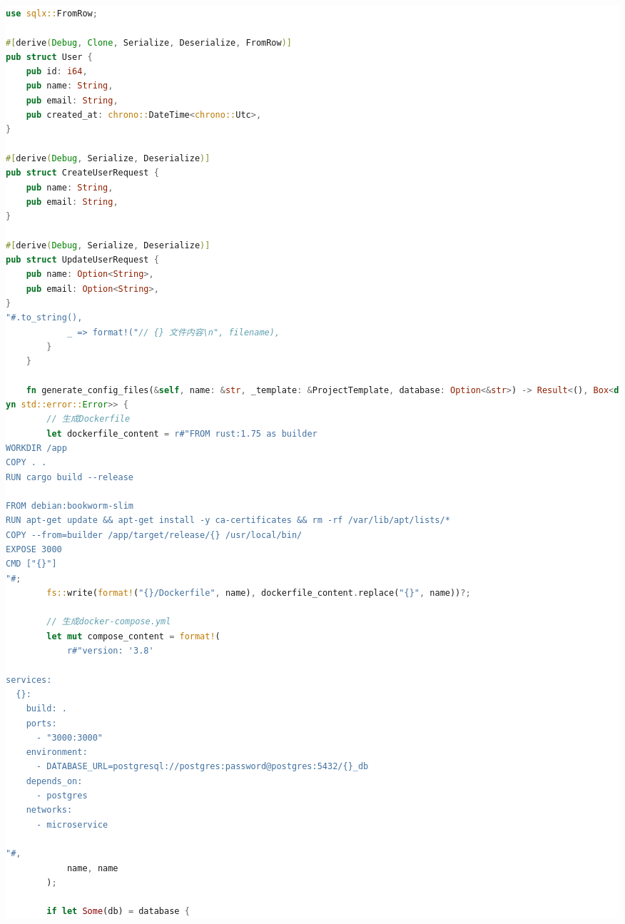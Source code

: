 ```rust
use sqlx::FromRow;

#[derive(Debug, Clone, Serialize, Deserialize, FromRow)]
pub struct User {
    pub id: i64,
    pub name: String,
    pub email: String,
    pub created_at: chrono::DateTime<chrono::Utc>,
}

#[derive(Debug, Serialize, Deserialize)]
pub struct CreateUserRequest {
    pub name: String,
    pub email: String,
}

#[derive(Debug, Serialize, Deserialize)]
pub struct UpdateUserRequest {
    pub name: Option<String>,
    pub email: Option<String>,
}
"#.to_string(),
            _ => format!("// {} 文件内容\n", filename),
        }
    }
    
    fn generate_config_files(&self, name: &str, _template: &ProjectTemplate, database: Option<&str>) -> Result<(), Box<dyn std::error::Error>> {
        // 生成Dockerfile
        let dockerfile_content = r#"FROM rust:1.75 as builder
WORKDIR /app
COPY . .
RUN cargo build --release

FROM debian:bookworm-slim
RUN apt-get update && apt-get install -y ca-certificates && rm -rf /var/lib/apt/lists/*
COPY --from=builder /app/target/release/{} /usr/local/bin/
EXPOSE 3000
CMD ["{}"]
"#;
        fs::write(format!("{}/Dockerfile", name), dockerfile_content.replace("{}", name))?;
        
        // 生成docker-compose.yml
        let mut compose_content = format!(
            r#"version: '3.8'

services:
  {}:
    build: .
    ports:
      - "3000:3000"
    environment:
      - DATABASE_URL=postgresql://postgres:password@postgres:5432/{}_db
    depends_on:
      - postgres
    networks:
      - microservice

"#,
            name, name
        );
        
        if let Some(db) = database {
```